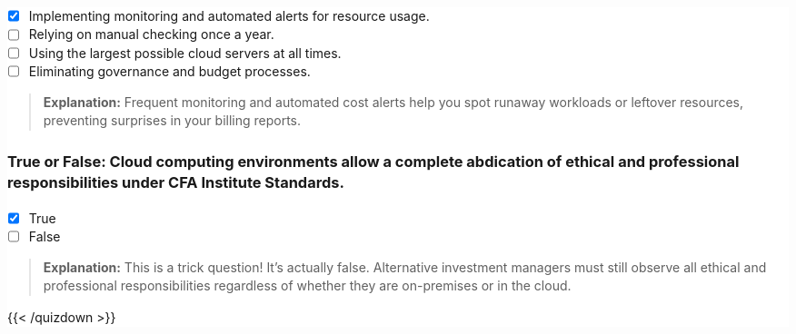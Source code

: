 - [x] Implementing monitoring and automated alerts for resource usage.
- [ ] Relying on manual checking once a year.
- [ ] Using the largest possible cloud servers at all times.
- [ ] Eliminating governance and budget processes.

> **Explanation:** Frequent monitoring and automated cost alerts help you spot runaway workloads or leftover resources, preventing surprises in your billing reports.

### True or False: Cloud computing environments allow a complete abdication of ethical and professional responsibilities under CFA Institute Standards.

- [x] True
- [ ] False

> **Explanation:** This is a trick question! It’s actually false. Alternative investment managers must still observe all ethical and professional responsibilities regardless of whether they are on-premises or in the cloud.

{{< /quizdown >}}
